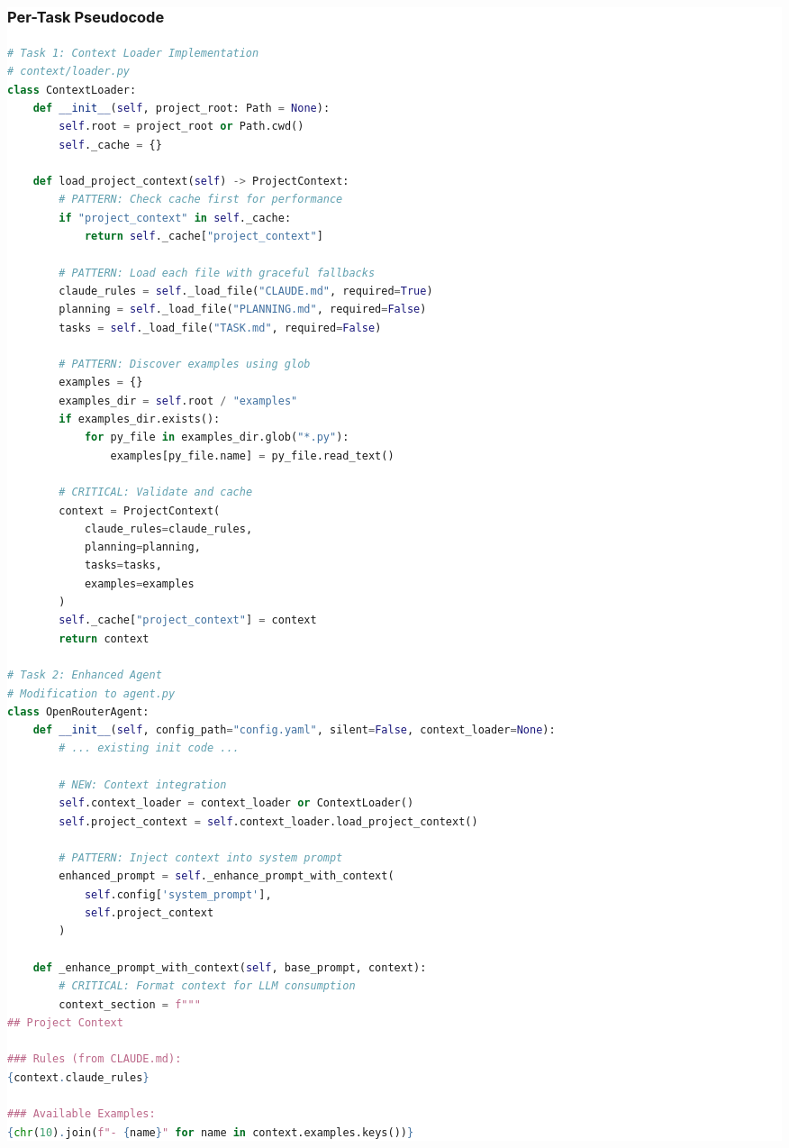 ### Per-Task Pseudocode

```python
# Task 1: Context Loader Implementation
# context/loader.py
class ContextLoader:
    def __init__(self, project_root: Path = None):
        self.root = project_root or Path.cwd()
        self._cache = {}
    
    def load_project_context(self) -> ProjectContext:
        # PATTERN: Check cache first for performance
        if "project_context" in self._cache:
            return self._cache["project_context"]
        
        # PATTERN: Load each file with graceful fallbacks
        claude_rules = self._load_file("CLAUDE.md", required=True)
        planning = self._load_file("PLANNING.md", required=False)
        tasks = self._load_file("TASK.md", required=False)
        
        # PATTERN: Discover examples using glob
        examples = {}
        examples_dir = self.root / "examples"
        if examples_dir.exists():
            for py_file in examples_dir.glob("*.py"):
                examples[py_file.name] = py_file.read_text()
        
        # CRITICAL: Validate and cache
        context = ProjectContext(
            claude_rules=claude_rules,
            planning=planning,
            tasks=tasks,
            examples=examples
        )
        self._cache["project_context"] = context
        return context

# Task 2: Enhanced Agent
# Modification to agent.py
class OpenRouterAgent:
    def __init__(self, config_path="config.yaml", silent=False, context_loader=None):
        # ... existing init code ...
        
        # NEW: Context integration
        self.context_loader = context_loader or ContextLoader()
        self.project_context = self.context_loader.load_project_context()
        
        # PATTERN: Inject context into system prompt
        enhanced_prompt = self._enhance_prompt_with_context(
            self.config['system_prompt'],
            self.project_context
        )
        
    def _enhance_prompt_with_context(self, base_prompt, context):
        # CRITICAL: Format context for LLM consumption
        context_section = f"""
## Project Context

### Rules (from CLAUDE.md):
{context.claude_rules}

### Available Examples:
{chr(10).join(f"- {name}" for name in context.examples.keys())}
```